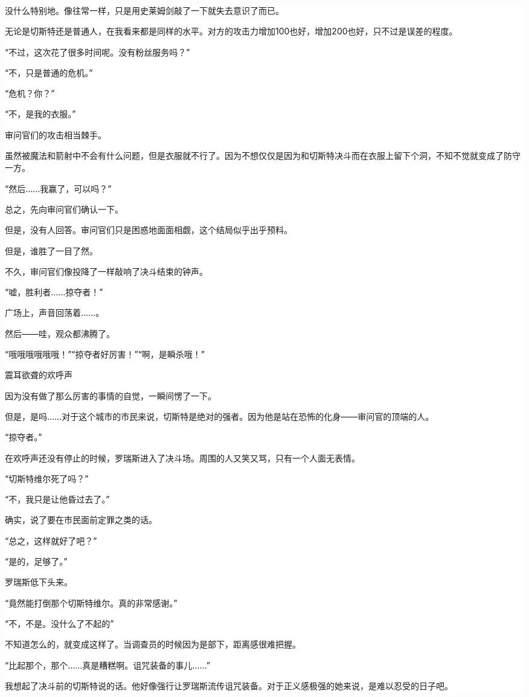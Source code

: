 没什么特别地。像往常一样，只是用史莱姆剑敲了一下就失去意识了而已。

无论是切斯特还是普通人，在我看来都是同样的水平。对方的攻击力增加100也好，增加200也好，只不过是误差的程度。

“不过，这次花了很多时间呢。没有粉丝服务吗？”

“不，只是普通的危机。”

“危机？你？”

“不，是我的衣服。”

审问官们的攻击相当棘手。

虽然被魔法和箭射中不会有什么问题，但是衣服就不行了。因为不想仅仅是因为和切斯特决斗而在衣服上留下个洞，不知不觉就变成了防守一方。

“然后……我赢了，可以吗？”

总之，先向审问官们确认一下。

但是，没有人回答。审问官们只是困惑地面面相觑，这个结局似乎出乎预料。

但是，谁胜了一目了然。

不久，审问官们像投降了一样敲响了决斗结束的钟声。

“嘘，胜利者……掠夺者！”

广场上，声音回荡着……。

然后——哇，观众都沸腾了。

“哦哦哦哦哦哦！”“掠夺者好厉害！”“啊，是瞬杀哦！”

震耳欲聋的欢呼声

因为没有做了那么厉害的事情的自觉，一瞬间愣了一下。

但是，是吗……对于这个城市的市民来说，切斯特是绝对的强者。因为他是站在恐怖的化身——审问官的顶端的人。

“掠夺者。”

在欢呼声还没有停止的时候，罗瑞斯进入了决斗场。周围的人又笑又骂，只有一个人面无表情。

“切斯特维尔死了吗？”

“不，我只是让他昏过去了。”

确实，说了要在市民面前定罪之类的话。

“总之，这样就好了吧？”

“是的，足够了。”

罗瑞斯低下头来。

“竟然能打倒那个切斯特维尔。真的非常感谢。”

“不，不是。没什么了不起的”

不知道怎么的，就变成这样了。当调查员的时候因为是部下，距离感很难把握。

“比起那个，那个……真是糟糕啊。诅咒装备的事儿……”

我想起了决斗前的切斯特说的话。他好像强行让罗瑞斯流传诅咒装备。对于正义感极强的她来说，是难以忍受的日子吧。
